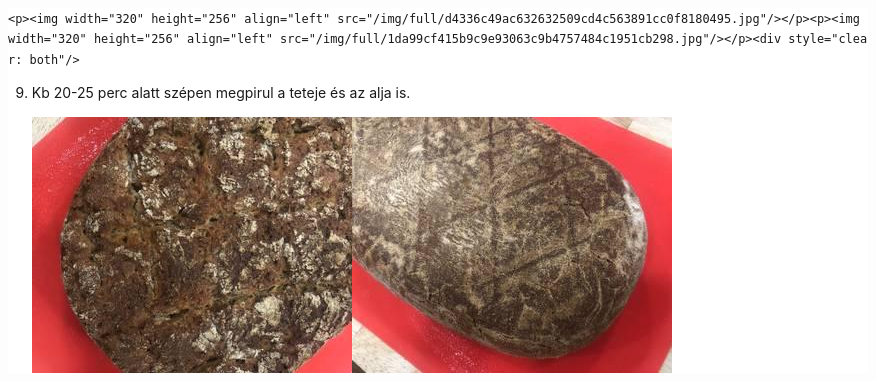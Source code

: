     <p><img width="320" height="256" align="left" src="/img/full/d4336c49ac632632509cd4c563891cc0f8180495.jpg"/></p><p><img width="320" height="256" align="left" src="/img/full/1da99cf415b9c9e93063c9b4757484c1951cb298.jpg"/></p><div style="clear: both"/>

9. Kb 20-25 perc alatt szépen megpirul a teteje és az alja is.
 
    <p><img width="320" height="256" align="left" src="/img/full/fadbe83764d6422fcf961a1b6125e803e5ec751c.jpg"/></p><p><img width="320" height="256" align="left" src="/img/full/754f4de6f0d9d00e75ee3753b341c5497f29cc8e.jpg"/></p><div style="clear: both"/>
